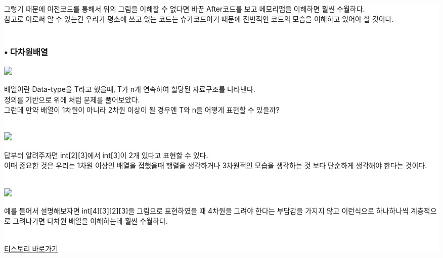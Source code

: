 그렇기 때문에 이전코드를 통해서 위의 그림을 이해할 수 없다면 바꾼 After코드를 보고 메모리맵을 이해하면 훨씬 수월하다.<br>
참고로 이로써 알 수 있는건 우리가 평소에 쓰고 있는 코드는 슈가코드이기 때문에 전반적인 코드의 모습을 이해하고 있어야 할 것이다.<br><br>

### • 다차원배열

<img src="https://img1.daumcdn.net/thumb/R1280x0/?scode=mtistory2&fname=https%3A%2F%2Fblog.kakaocdn.net%2Fdn%2Fbcm7dG%2FbtrNPAZI7Yn%2FLsJjm2Ml2BcCjn5eAsZfv1%2Fimg.png" width="70%"/>

배열이란 Data-type을 T라고 했을때, T가 n개 연속하여 할당된 자료구조를 나타낸다.<br>
정의를 기반으로 위에 처럼 문제를 풀어보았다.<br>
그런데 만약 배열이 1차원이 아니라 2차원 이상이 될 경우엔 T와 n을 어떻게 표현할 수 있을까?<br><br>

<img src="https://img1.daumcdn.net/thumb/R1280x0/?scode=mtistory2&fname=https%3A%2F%2Fblog.kakaocdn.net%2Fdn%2FSXfQz%2FbtrNM4HNhWD%2FoxwdoxS0LQjuv2C1GyAYB0%2Fimg.png" width="70%"/>

답부터 알려주자면 int[2][3]에서 int[3]이 2개 있다고 표현할 수 있다.<br>
이때 중요한 것은 우리는 1차원 이상인 배열을 접했을때 행렬을 생각하거나 3차원적인 모습을 생각하는 것 보다 단순하게 생각해야 한다는 것이다.<br><br>

<img src="https://img1.daumcdn.net/thumb/R1280x0/?scode=mtistory2&fname=https%3A%2F%2Fblog.kakaocdn.net%2Fdn%2FbgExs3%2FbtrNKVEBZEt%2FtKKYwZt2fjptD2HsHiC7u0%2Fimg.png" width="80%"/>

예를 들어서 설명해보자면 int[4][3][2][3]을 그림으로 표현하였을 때 4차원을 그려야 한다는 부담감을 가지지 않고 이런식으로 하나하나씩 계층적으로 그려나가면 다차원 배열을 이해하는데 훨씬 수월하다.<br><br>

[티스토리 바로가기](https://onelight-stay.tistory.com/617)
